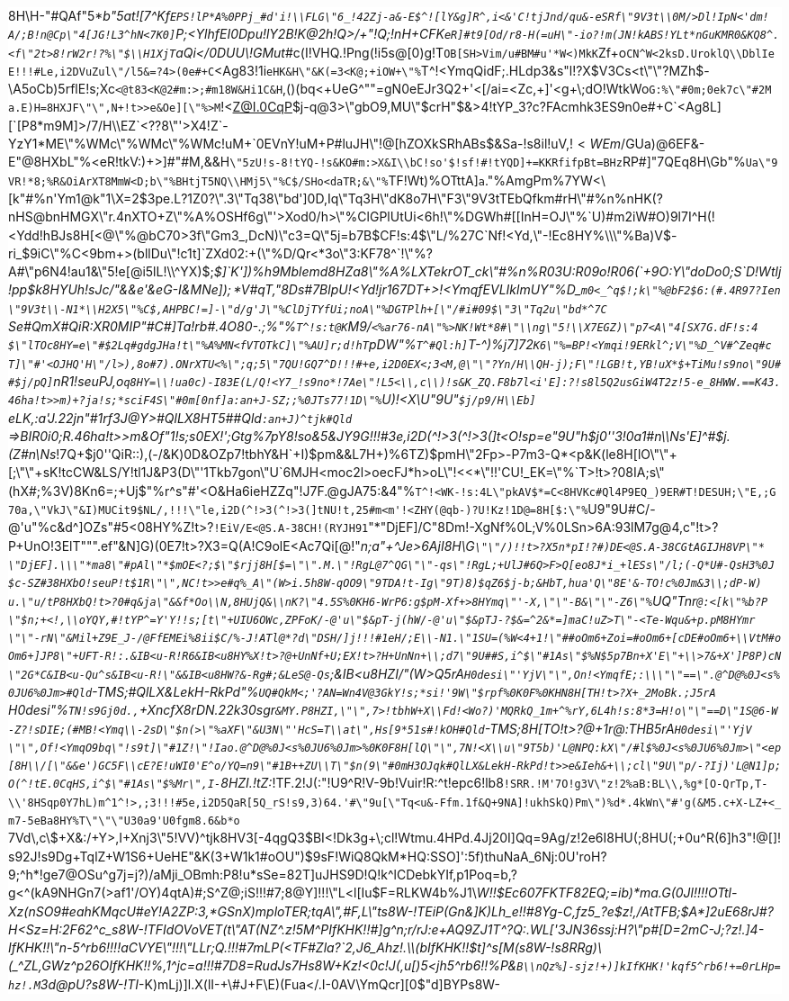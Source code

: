 8H\\H-\"#QAf\"5*_b\"5*at![7^Kf`EPS!lP*A%0PPj_#d'i!\\FLG\"6_!42Zj-a&-E$^![lY&g]R^,i<&'C!tjJnd/qu&-eSRf\"9V3t\\0M/>Dl!IpN<'dm!A/;B!n@Cp\"4[JG!L3^hN<7K0]`P;<YlhfEI0Dpu!lY2B!K@2h!Q>/+\"!Q;!nH+CFK`eR]#t9[Od/r8-H(=uH\"-io?!m(JN!kABS!YLt*nGuKMR0&KQ8^.<f\"2t>8!rW2r!?%\"$\\H1XjT`a*Qi</0D*U*U\\!GMut_#c(I!VHQ.!Png(!i5s@[0)g!T`OB[SH>Vim/u#BM#u'*W<)MkK`Zf+o`CN^W<2ksD.UroklQ\\DblIeE!!!#Le,i2DVuZul\"/l5&=?4>(0e#+C`<Ag83!1i`eHK&H\"&K(=3<K@;+iOW+\"%`T^!<YmqQidF;.HLdp3&s\"l!?X$V3Cs<t\"\"?MZh$-\\A5oCb)5rflE!s;Xc`<@t83<K@2#m:>;#m18W&Hi1C&H`,()(bq<+UeG^\"\"=gN0eEJr3Q2+'<[/ai=<Zc,+]'<g+\\;dO!WtkWo`G:%\"#0m;0ek7c\"#2Ma.E)H=8HXJF\"\",N+!t>>e&Oe][\"%>M`!<Z@I.0CqP$j-q@3>\"gbO9,MU\"$crH\"$&>4!tYP_3?c?FAcmhk3ES9n0e#+C`<Ag8L][`[P8*m9M]>/7/H\\EZ`<??8\"'>X4!Z`-YzY1*ME\"%WMc\"%WMc\"%WMc!uM+`0EVnY!uM+P#luJH\"!@[hZOXkSRhABs$&Sa-!s8il!uV,$!<WEm$/GUa)@6EF&-E\"@8HXbL\"%<eR!tkV:)+>]#\"#M,&&H`\"5zU!s-8!tYQ-!s&KO#m:>X&I\\bC!so'$!sf!#!tYQD]+=KKRfifpBt=BHz`RP#]\"7QEq8H\\Gb\"%`Ua\"9VR!*8;%R&OiArXT8MmW<D;b\"%BHtjT5NQ\\HMj5\"%C$/SHo<daTR;&\"%`TF!Wt)%OTttA]`a`.\"%AmgPm%7YW<\\[k\"#%n'Ym1@k\"1\\X=2$3pe.L?1Z0?\".3\"Tq38\"bd']0D,Iq\"Tq3H\"dK8o7H\"F3\"9V3tTEbQfkm#rH\"#%n%nHK(?nHS@bnHMGX\"r.4nXTO+Z\"%A%OSHf6g\"'>Xod0/h>\"%ClGPlUtUi<6h!\"%DGWh#[[InH=OJ\"%`U)#m2iW#O)9l7I^H(!<Ydd!hBJs8H[<@\"%@bC70>3f\"Gm3_,DcN)\"c3=Q\"5j=b7B$CF!s:4$\"L/%27C`Nf!<Yd,\"-!Ec8HY%\\\"%Ba)V$-ri_$9iC\"%C<9bm+>(bllDu\"!c1t]`ZXd02:+(\"%D/Qr<*3o\"3:KF78^`!\"%?A#\"p6N4!au1&\"5!e[@i5lL!\\^YX)$;*$]`K'])%h9Mblemd8HZa8\"%A%LXTekrOT_ck\"#%n%R03U:R09o!R06(`+9O:Y\"doDo0;S`D!Wtlj!pp$k8HYUh!sJc/\"&&e'&eG-I&MNe])$;*$V#qT,\"8Ds#7BlpU!<Yd$!jr167DT%2\"%C<5eH#b@d/qi#\"%ClEPl_%Vi<%O7\"%`U!!WtlR\"2tEG7@=8N#6RDg\"*F];\"7Q?o7>V&q!WtlR!A+CBR/su)\"%`TF#6QX(\"RuKp,Okf2\"RuL]q#RT!\"#%UqJH>pBM#uK:\"%A=Ro`5.d\"4./Q7;6T@7<-9J\"%@M&!s:uC!R1ZJ8HXJI\"%Ama4Te-P!W<'%09$+>!<YmqfEVLIklmUY\"%D_`m0<_^q$!;k\"%@bF2$6:(#.4R97?Ien\"9V3t\\-N1*\\H2X5\"%C$,AHPBC!=]-\"d/g'J\"%ClDjTYfUi;noA\"%DGTPlh+[\"/#i#09$\"3\"Tq2u\"bd*^7C`Se#QmX#QiR:XR0MIP\"#C#]Ta!rb#.4O80-.;%\"%`T^!s:t@K`M9/`<%ar76-nA\"%>NK!Wt*8#\"\\ng\"5!\\X7EGZ)\"p7<A\"4[SX7G.dF!s:4$\"lTOc8HY=e\"#$2Lq#gdgJHa!t\"%A%MN<fVTOTkC]\"%AU]r;d!hT`pDW\"%`T^#Ql:h]`T-^)%j7]72`K6\"%=BP!<Ymqi!9ERkl^;V\"%D_^V#^Zeq#cT]\"#'<OJHQ'H\"/l>),8o#7).ONrXTU<%\";q;5\"7QU!GQ7^D!!!#+e,i2D0EX<;3<M,@\"\"?Yn/H\\QH-j);F\"!LGB!t,YB!uX*$+TiMu!s9no\"9U##$j/pQ]`nR1!seuPJ,o`q8HY=\\!ua0c)-I83E(L/Q!<Y7_!s9no*!7Ae\"!L5<\\,c\\)!s&K_ZQ.F8b7l<i'E]:?!s8l5Q2usGiW4T2z!5-e_8HWW.==K43.46ha!t>>m)+?ja!s;*sciF4S\"#0m[0nf]a:an+J-SZ;;%0JTs77!1D\"%`U)!<X\\U\"9U\"`$j/p9/H\\Eb]`eLK,:a'J.22jn\"#1rf3J@Y>#QlLX8HT5##Qld`:an+J)^tjk#Qld`=>BIR0i0;R.46ha!t>>m&Of\"1!s;*s0EX!*';Gtg%7pY8!so&5&JY9G!!!#3e,i2D(^!>3(^!>3(]t<O!sp=e\"9U\"h$j0''3!0a1#n\\Ns'E]^#$j.(Z#n\\Ns*!7Q+$j0''QiR::),(-/&K)0D&OZp7!tbhY&H`+I)$pm&&L7H+)%6TZ)$pmH\"2Fp>-P7m3-Q*<p&K(le8H[lO\"\"+[;\"\"+sK!tcCW&LS/Y!tl1J&P3(D\"'1Tkb7gon\"U`6MJH<moc2l>oecFJ*h>oL\"!<<*\"!!'CU!_EK=\"%`T>!t>?08IA;s\"(hX#;%3V)8Kn6=;+Uj$\"%r^s\"#'<O&Ha6ieHZZq\"!J7F.@gJA75:&4\"%`T^!<WK-!s:4L\"pkAV$*=C<8HVKc#Ql4P9EQ_)9ER#T!DESUH;\"E,;G70a,\"VkJ\"&I)MUCit9$NL/,!!!\"le,i2D(^!>3(^!>3(]tNU!t,25#m<m'!<ZHY(@qb-)?U!Kz!1D@=8H[$:\"%`U9\"9U#C/-@'u\"%c&d^]OZs\"#5<08HY%Z!t>?`!EiV/E<@S.A-38CH!(RYJH91`\"*\"DjEF]/C\"8Dm!-XgNf%0L;V%0LSn>6A:93lM7g@4,c\"!t>?P+UnO!3ElT\"\"\".ef\"&N]G)(0E7!t>?X3=Q(A!C9olE<Ac7Qi[@!\"*n;a\"+^Je>6AjI8H\\G`\"\"/)!!t>?X5n*pI!?#)DE<@S.A-38CGtAGIJH8VP\"*\"DjEF].\\\"*ma8\"#pAl\"*$mOE<?;$\"$rjj8H[$=\"\".M.\"!RgL@7^QG\"\"-qs\"!RgL;+UlJ#6Q>F>Q[eo8J*i_+lESs\"/l;(-Q*U#-QsH3%0J$c-SZ#38HXbO!seuP!t$1R\"\",NC!t>>e#q%_A\"(W>i.5h8W-qOO9\"9TDA!t-Ig\"9T)8)$qZ6$j-b;&HbT,hua'Q\"8E'&-TO!c%0Jm&3\\;dP-W)u.\"u/tP8HXbQ!t>?0#q&ja\"&&f*Oo\\N,8HUjQ&\\nK?\"4.5S%0KH6-WrP6:g$pM-Xf+>8HYmq\"'-X,\"\"-B&\"\"-Z6\"%`UQ\"Tnr`@:<[k\"%b?P\"$n;+<!,\\oYQY,#!tYP^=Y'Y!!s;[t\"+UIU6OWc,ZPFoK/-@'u\"$&pT-j(hW/-@'u\"$&pTJ-?$&=^2&*=]maC!uZ>T\"-<Te-Wqu&+p.pM8HYmr\"\"-rN\"&Mil+Z9E_J-/@FfEMEi%8ii$C/%-J!ATl@*?d\"DSH/]j!!!#1eH/;E\\-N1.\"1SU=(%W<4+1!\"##oOm6+Zoi=#oOm6+[cDE#oOm6+\\VtM#oOm6+]JP8\"+UFT-R!:.&IB<u-R!R6&IB<u8HY%X!t>?@+UnNf+U;EX!t>?H+UnNn+\\;d7\"9U##S,i^$\"#1As\"$%N$5p7Bn+X'E\"+\\>7&+X']P8P)cN\"2G*C&IB<u-Qu^s&IB<u-R!\"&&IB<u8HW?&-Rg#;&LeS@-Qs`;&IB<u8HZI/\"(W>Q5rA`H0desi\"'YjV\"\",On!<YmqfE;:\\\"\"==\".@^D@%0J<s%0JU6%0Jm>#Qld`-TMS;#QlLX&LekH-RkPd\"%`UQ#QkM<;'?AN=Wn4V@3GkY!s;*si!'9W\"$rpf%0K0F%0KHN8H[TH!t>?X+_2MoBk.;J5rA`H0desi\"%`TN!s9Gj0d.,`+XncfX8rDN.22k30sgr`&MY.P8HZI,\"\",7>!tbhW+X\\Fd!<Wo?)'MQRkQ_1m+^%rY,6L4h!s:8*3=H!o\"\"==D\"1S@6-W-Z?!sDIE;(#MB!<Ymq\\-2sD\"$n(>\"%aXF\"&U3N\"'HcS=T\\at\",Hs[9*51s#!kOH#Qld`-TMS;8H[TO!t>?@+_1r_@:THB5rA`H0desi\"'YjV\"\",Of!<YmqO9bq\"!s9t]\"#1Z!\"!Iao.@^D@%0J<s%0JU6%0Jm>%0K0F8H[lQ\"\",7N!<X\\u\"9T5b)'L@NPQ:kX\"/#l$%0J<s%0JU6%0Jm>\"<ep[8H\\/[\"&&e')GC5F\\cE?E!uWI0'E^o/YQ=n9\"#1B++ZU\\T\"$n(9\"#0mH3OJqk#QlLX&LekH-RkPd!t>>e&Ieh&+\\;cl\"9U\"p/-?Ij)'L@N1]p;O(^!tE.0CqHS,i^$\"#1As\"$%Mr\",I-`8HZI.!tZ:*!TF.2!J(:\"!U9^R!V-9b!Vuir!R:^t!epc6!lb8`!SRR.!M'7O!g3V\"z!2%aB:BL\\,%g*[O-QrTp,T-\\'8HSqp0Y7hL)m^1^!>,;3!!!#5e,i2D5QaR[5Q_rS!s9,3)64.'#\"9u[\"Tq<u&-Ffm.1f&Q+9NA]!ukhSkQ)Pm\")%d*.4kWn\"#'g(&M5.c+X-LZ+<_m7-5eBa8HY%T\"\"\"U30a9'U0fgm8.6&b*o`7Vd\\,c\\$+X&:/+Y>,I+Xnj3\"5!VV)^tjk8HV3[-4qgQ3$BI<!Dk3g+\\;cl!Wtmu.4HPd.4Jj20I]Qq=9Ag/z!2e6I8HU(;8HU(;+0u^R(6]h3\"!@[]!s92J!s9Dg+TqlZ+W1S6+UeHE\"&K(3+W1k1#oOU\")$9sF!WiQ8QkM*HQ:SSO]':5f)thuNaA_6Nj:0U'roH?9;^h*!ge7@OSu^g7j=j?)/aMji_OBmh:P8!u*sSe=82T]uJHS9D!Q!k^lCDebkYIf,p1Poq=b,?g<^(kA9NHGn7(>af1'/OY)4qtA)#;S^Z@;iS!!!#7;8@Y]!!!\"L<l[Iu$F=RLKW4b%J1\\*W!!$Ec607FKTF82EQ;=ib)*ma.G(0Jl!!!!OTtl-Xz(nSO9#eahKMqcU#eY!A2ZP:3,*GSnX)mploTER;tqA\",#F,L\"ts8W-!TEiP(Gn&]K)Lh_e!!#8Yg-C,fz5_?e$z!,/AtTFB;$A*]2uE68rJ#?H<Sz=H:2F62^c_s8W-!TFIdOVoVET(t\"AT(NZ^.z!5M^PIfKHK!!#]g^n;r/rJ:e+AQ9ZJ1T^?Q:.WL['3JN36ssj:H?\"p#[D=2mC-J;?z!.]4-IfKHK!!\"n-5^rb6!!!!aCVYE\"!!!\"LLr;Q.!!!#7mLP(<TF#Zla?`2,J6_Ahz!.\\(bIfKHK!!$t]^s[M(s8W-!s8RRg)\\(_^ZL,GWz^p26OIfKHK!!%,1^jc=a!!!#7D8=RudJs7Hs8W+Kz!<0c!J(,u[)5<jh5^rb6!!%P&`B\\nQz%]-sjz!+)]kIfKHK!'kqf5^rb6!+=0rLHp=hz!.M`3d@pU?s8W-!TI*-K)mLj)]l.X(lI-+\\#J+F\\E)(Fua</.I-0AV\\YmQcr][0$\"d]BYPs8W-